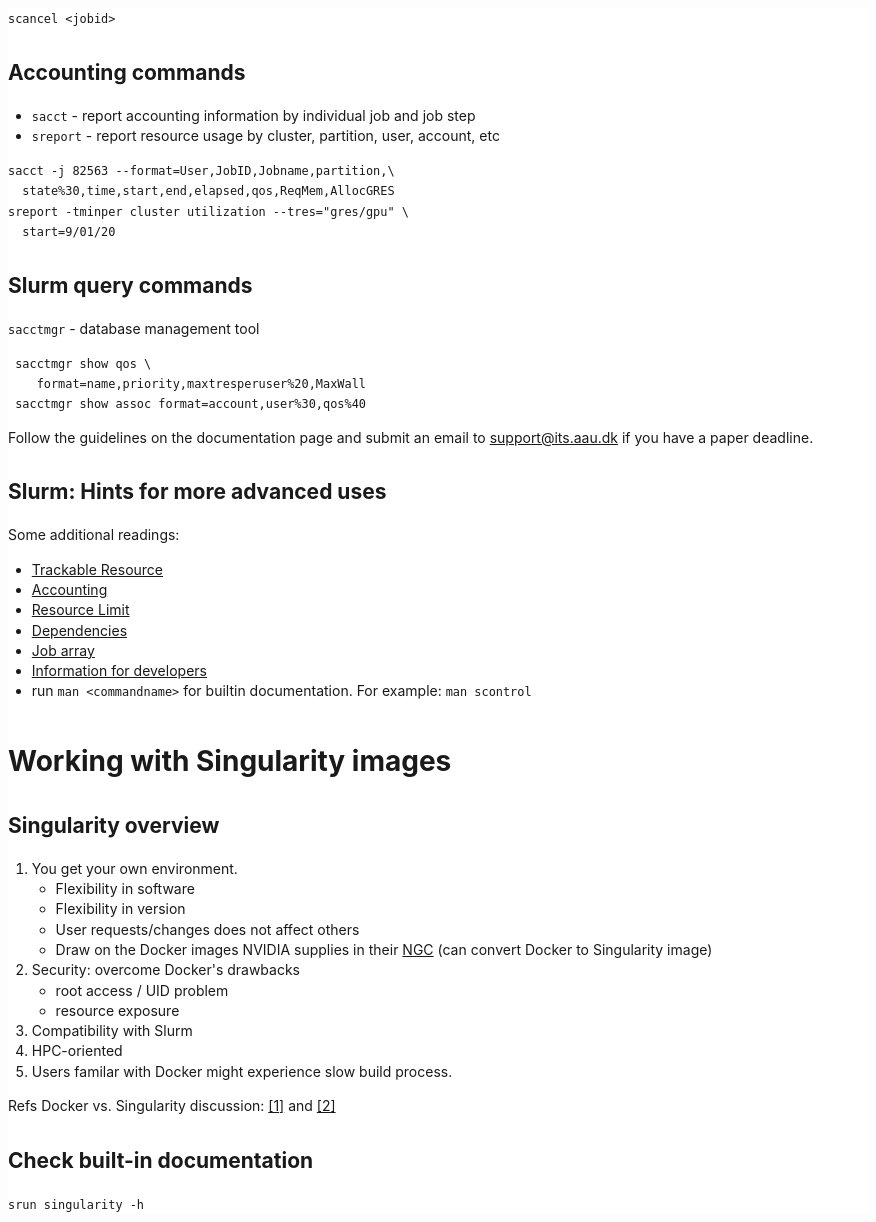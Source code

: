 ```scancel <jobid>```

## Accounting commands

- `sacct` - report accounting information by individual job and job step
- `sreport` - report resource usage by cluster, partition, user, account, etc

```
sacct -j 82563 --format=User,JobID,Jobname,partition,\
  state%30,time,start,end,elapsed,qos,ReqMem,AllocGRES
sreport -tminper cluster utilization --tres="gres/gpu" \
  start=9/01/20
```

## Slurm query commands

`sacctmgr` - database management tool

```
 sacctmgr show qos \
    format=name,priority,maxtresperuser%20,MaxWall
 sacctmgr show assoc format=account,user%30,qos%40
```

Follow the guidelines on the documentation page and submit an email to support@its.aau.dk if you have a paper deadline.


## Slurm: Hints for more advanced uses

Some additional readings:

- [Trackable Resource](https://slurm.schedmd.com/tres.html)
- [Accounting](https://slurm.schedmd.com/accounting.html)
- [Resource Limit](https://slurm.schedmd.com/resource_limits.html)
- [Dependencies](https://hpc.nih.gov/docs/job_dependencies.html)
- [Job array](https://slurm.schedmd.com/job_array.html)
- [Information for developers](https://www.youtube.com/watch?v=5nxMLqF6Eu8)
- run `man <commandname>` for builtin documentation. For example: `man scontrol`


# Working with Singularity images

## Singularity overview

1. You get your own environment.
    - Flexibility in software
    - Flexibility in version
    - User requests/changes does not affect others
    - Draw on the Docker images NVIDIA supplies in their [NGC](https://ngc.nvidia.com/) (can convert Docker to Singularity image)
2. Security: overcome Docker's drawbacks
    - root access / UID problem
    - resource exposure
3. Compatibility with Slurm
4. HPC-oriented
5. Users familar with Docker might experience slow build process.

Refs Docker vs. Singularity discussion: [[1]](https://pythonspeed.com/articles/containers-filesystem-data-processing/) and [[2]](https://www.reddit.com/r/docker/comments/7y2yp2/why_is_singularity_used_as_opposed_to_docker_in/)

## Check built-in documentation

`srun singularity -h`
```